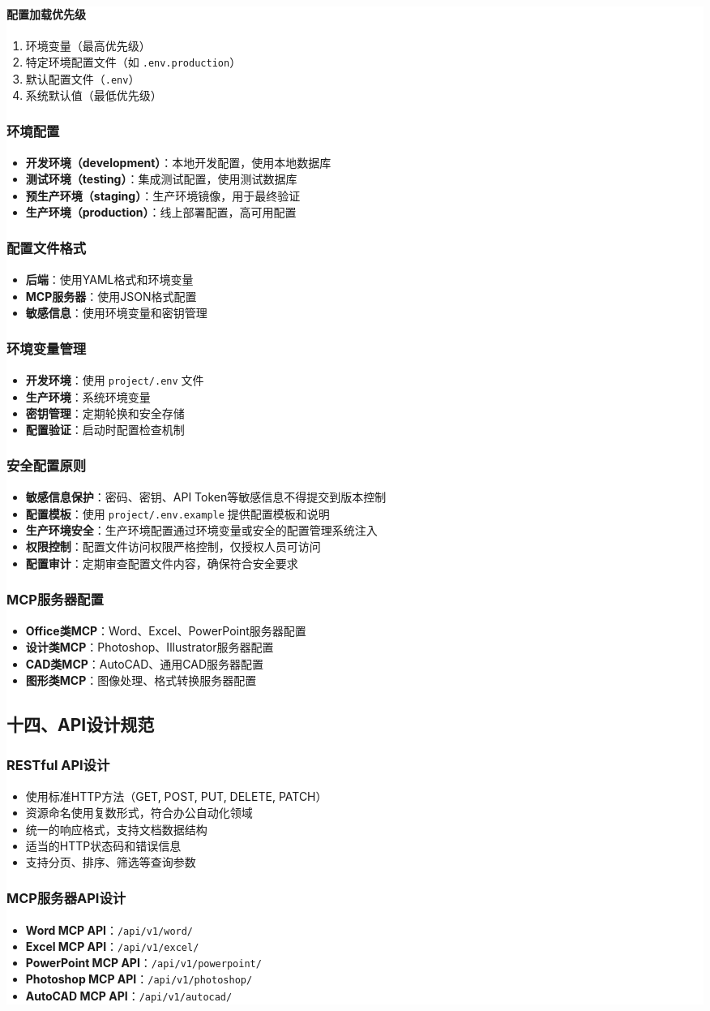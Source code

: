 #### 配置加载优先级
1. 环境变量（最高优先级）
2. 特定环境配置文件（如 `.env.production`）
3. 默认配置文件（`.env`）
4. 系统默认值（最低优先级）

### 环境配置
- **开发环境（development）**：本地开发配置，使用本地数据库
- **测试环境（testing）**：集成测试配置，使用测试数据库
- **预生产环境（staging）**：生产环境镜像，用于最终验证
- **生产环境（production）**：线上部署配置，高可用配置

### 配置文件格式
- **后端**：使用YAML格式和环境变量
- **MCP服务器**：使用JSON格式配置
- **敏感信息**：使用环境变量和密钥管理

### 环境变量管理
- **开发环境**：使用 `project/.env` 文件
- **生产环境**：系统环境变量
- **密钥管理**：定期轮换和安全存储
- **配置验证**：启动时配置检查机制

### 安全配置原则
- **敏感信息保护**：密码、密钥、API Token等敏感信息不得提交到版本控制
- **配置模板**：使用 `project/.env.example` 提供配置模板和说明
- **生产环境安全**：生产环境配置通过环境变量或安全的配置管理系统注入
- **权限控制**：配置文件访问权限严格控制，仅授权人员可访问
- **配置审计**：定期审查配置文件内容，确保符合安全要求

### MCP服务器配置
- **Office类MCP**：Word、Excel、PowerPoint服务器配置
- **设计类MCP**：Photoshop、Illustrator服务器配置
- **CAD类MCP**：AutoCAD、通用CAD服务器配置
- **图形类MCP**：图像处理、格式转换服务器配置

## 十四、API设计规范

### RESTful API设计

- 使用标准HTTP方法（GET, POST, PUT, DELETE, PATCH）
- 资源命名使用复数形式，符合办公自动化领域
- 统一的响应格式，支持文档数据结构
- 适当的HTTP状态码和错误信息
- 支持分页、排序、筛选等查询参数

### MCP服务器API设计

- **Word MCP API**：`/api/v1/word/`
- **Excel MCP API**：`/api/v1/excel/`
- **PowerPoint MCP API**：`/api/v1/powerpoint/`
- **Photoshop MCP API**：`/api/v1/photoshop/`
- **AutoCAD MCP API**：`/api/v1/autocad/`
